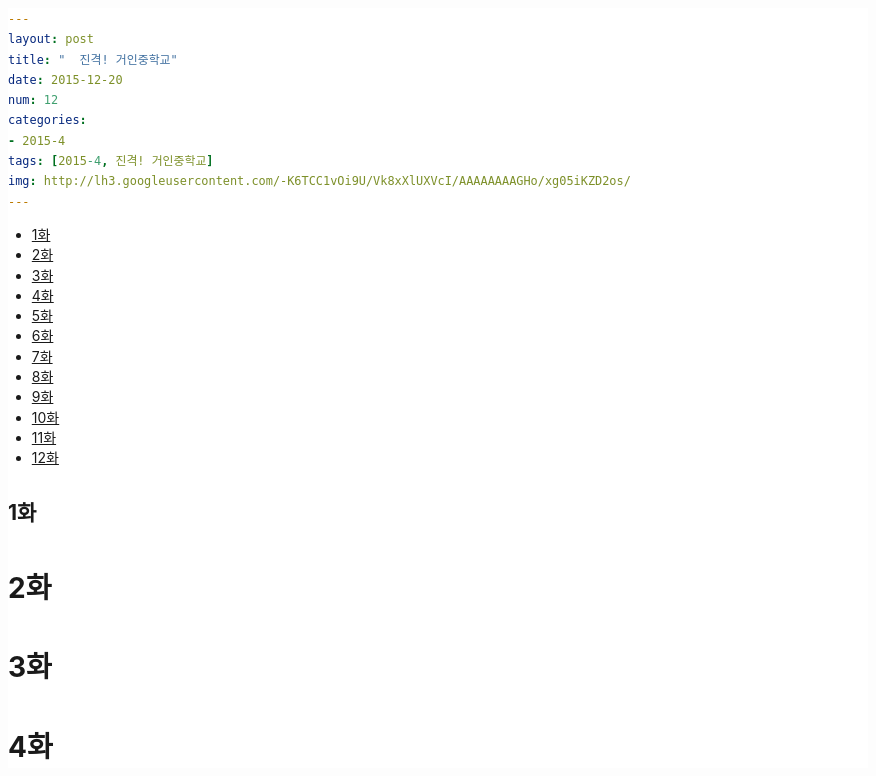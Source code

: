 ```yaml
---
layout: post
title: "  진격! 거인중학교"
date: 2015-12-20
num: 12
categories:
- 2015-4
tags: [2015-4, 진격! 거인중학교]
img: http://lh3.googleusercontent.com/-K6TCC1vOi9U/Vk8xXlUXVcI/AAAAAAAAGHo/xg05iKZD2os/
---
```

<div id="container">
<ul class="tab">
	<li><a href="#tab1">1화</a></li>
	<li><a href="#tab2">2화</a></li>
	<li><a href="#tab3">3화</a></li>
	<li><a href="#tab4">4화</a></li>
	<li><a href="#tab5">5화</a></li>
	<li><a href="#tab6">6화</a></li>
	<li><a href="#tab7">7화</a></li>
	<li><a href="#tab8">8화</a></li>
	<li><a href="#tab9">9화</a></li>
	<li><a href="#tab10">10화</a></li>
	<li><a href="#tab11">11화</a></li>
	<li><a href="#tab12">12화</a></li>
</ul>
</div>
<div class="tab_container">
<div class="tab_content" id="tab1" style="display: block;">
<h2>1화</h2>
<iframe frameborder="no" height="438" scrolling="no" src="http://serviceapi.nmv.naver.com/flash/convertIframeTag.nhn?vid=363B1A60BCBA180F6A3AE1FA23A090139CB2&amp;outKey=V123870a4d0802d7bb968fc00f15df45674a3c49f378f1631cfc2fc00f15df45674a3" width="720"></iframe></div>

<div class="tab_content" id="tab2">
<h1>2화</h1>
<iframe frameborder="no" height="438" scrolling="no" src="http://serviceapi.nmv.naver.com/flash/convertIframeTag.nhn?vid=AF0BFAFCA18A100C5101F6CFF91B91F7AAEC&amp;outKey=V1232108d3a42d36c530557707f7ce007402bb68f2a4c961e0c9d57707f7ce007402b" width="720"></iframe></div>

<div class="tab_content" id="tab3">
<h1>3화</h1>
<iframe frameborder="no" height="438" scrolling="no" src="http://serviceapi.nmv.naver.com/flash/convertIframeTag.nhn?vid=F01C0C9C4EF3BD8B9A6B1B6811099841C5E0&amp;outKey=V122e0cd92c81a092e4983e18cecaae499f6554379e8da00d7b743e18cecaae499f65" width="720"></iframe></div>

<div class="tab_content" id="tab4" style="display: block;">
<h1>4화</h1>
<iframe frameborder="no" height="438" scrolling="no" src="http://serviceapi.nmv.naver.com/flash/convertIframeTag.nhn?vid=2B950961AC49FFD0D4977E91189BA2544681&amp;outKey=V128b77acf10347b67320aec37f43401a223e7909bfa72609019daec37f43401a223e" width="720"></iframe>
